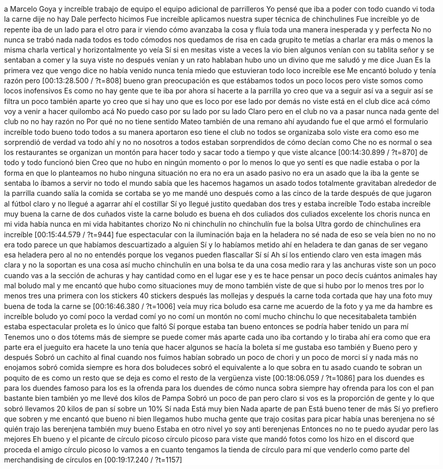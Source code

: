 a Marcelo Goya y increíble trabajo de equipo el equipo adicional de parrilleros Yo pensé que iba a poder con todo cuando vi toda la carne dije no hay Dale perfecto hicimos Fue increíble aplicamos nuestra super técnica de chinchulines Fue increíble yo de repente iba de un lado para el otro para ir viendo cómo avanzaba la cosa y fluía toda una manera inesperada y y perfecta No no nunca se trabó nada nada todos es todo cómodos nos quedamos de risa en cada grupito te metías a charlar era más o menos la misma charla vertical y horizontalmente yo veía Sí si en mesitas viste a veces la vio bien algunos venían con su tablita señor y se sentaban a comer y la suya viste no después venían y un rato hablaban hubo uno un divino que me saludó y me dice Juan Es la primera vez que vengo dice no había venido nunca tenía miedo que estuvieran todo loco increíble ese Me encantó boludo y tenía razón pero 
[00:13:28.500 / ?t=808]
bueno gran preocupación es que estábamos todos un poco locos pero viste somos como locos inofensivos Es como no hay gente que te iba por ahora sí hacerte a la parrilla yo creo que va a seguir así va a seguir así se filtra un poco también aparte yo creo que si hay uno que es loco por ese lado por demás no viste está en el club dice acá cómo voy a venir a hacer quilombo acá No puedo caso por su lado por su lado Claro pero en el club no va a pasar nunca nada gente del club no no hay razón no Por qué no no tiene sentido Mateo también de una remano ahí ayudando fue el que armó el formulario increíble todo bueno todo todos a su manera aportaron eso tiene el club no todos se organizaba solo viste era como eso me sorprendió de verdad va todo ahí y no no nosotros a todos estaban sorprendidos de cómo decían como Che no es normal o sea los restaurantes se organizan un montón para hacer todo y sacar todo a tiempo y que viste alcance 
[00:14:30.899 / ?t=870]
de todo y todo funcionó bien Creo que no hubo en ningún momento o por lo menos lo que yo sentí es que nadie estaba o por la forma en que lo planteamos no hubo ninguna situación no era no era un asado pasivo no era un asado que la iba la gente se sentaba lo íbamos a servir no todo el mundo sabía que les hacemos hagamos un asado todos totalmente gravitaban alrededor de la parrilla cuando salía la comida se cortaba se yo me mandé uno después como a las cinco de la tarde después de que jugaron al fútbol claro y no llegué a agarrar ahí el costillar Sí yo llegué justito quedaban dos tres y estaba increíble Todo estaba increíble muy buena la carne de dos cuñados viste la carne boludo es buena eh dos culiados dos culiados excelente los choris nunca en mi vida había nunca en mi vida habitantes chorizo No ni chinchulín no chinchulín fue la bolsa Ultra gordo de chinchulines era increíble 
[00:15:44.579 / ?t=944]
fue espectacular con la iluminación baja en la heladera no sé nada de eso se veía bien no no no era todo parece un que habíamos descuartizado a alguien Sí y lo habíamos metido ahí en heladera te dan ganas de ser vegano esa heladera pero al no no entendés porque los veganos pueden flascallar Sí sí Ah sí los entiendo claro ven esta imagen más clara y no la soportan es una cosa así mucho chinchulín en una bolsa te da una cosa medio rara y las anchuras viste son un poco cuando vas a la sección de achuras y hay cantidad como en el lugar ese y es te hace pensar un poco decís cuántos animales hay mal boludo mal y me encantó que hubo como situaciones muy de mono también viste de que si hubo por lo menos tres por lo menos tres una primera con los stickers 40 stickers después las mollejas y después la carne toda cortada que hay una foto muy buena de toda la carne se 
[00:16:46.380 / ?t=1006]
veía muy rica boludo esa carne me acuerdo de la foto y ya me da hambre es increíble boludo yo comí poco la verdad comí yo no comí un montón no comí mucho chinchu lo que necesitabaleta también estaba espectacular proleta es lo único que faltó Sí porque estaba tan bueno entonces se podría haber tenido un para mí Tenemos uno o dos tótems más de siempre se puede comer más aparte cada uno iba cortando y lo tiraba ahí era como que era parte era el jueguito era hacete la uno tenía que hacer algunos se hacía la boleta sí me gustaba eso también y Bueno pero y después Sobró un cachito al final cuando nos fuimos habían sobrado un poco de chori y un poco de morci sí y nada más no enojamos sobró comida siempre es hora dos boludeces sobró el equivalente a lo que sobra en tu asado cuando te sobran un poquito de es como un resto que se deja es como el resto de la vergüenza viste 
[00:18:06.059 / ?t=1086]
para los duendes es para los duendes famoso para los es la ofrenda para los duendes de cómo nunca sobra siempre hay ofrenda para los con el pan bastante bien también yo me llevé dos kilos de Pampa Sobró un poco de pan pero claro si vos es la proporción de gente y lo que sobró llevamos 20 kilos de pan sí sobre un 10% Sí nada Está muy bien Nada aparte de pan Está bueno tener de más Sí yo prefiero que sobren y me encantó que bueno ni bien llegamos hubo mucha gente que trajo cositas para picar había unas berenjena no sé quién trajo las berenjena también muy bueno Estaba en otro nivel yo soy anti berenjenas Entonces no no te puedo ayudar pero las mejores Eh bueno y el picante de círculo picoso círculo picoso para viste que mandó fotos como los hizo en el discord que proceda el amigo círculo picoso lo vamos a en cuanto tengamos la tienda de círculo para mí que venderlo como parte del merchandising de círculos en 
[00:19:17.240 / ?t=1157]